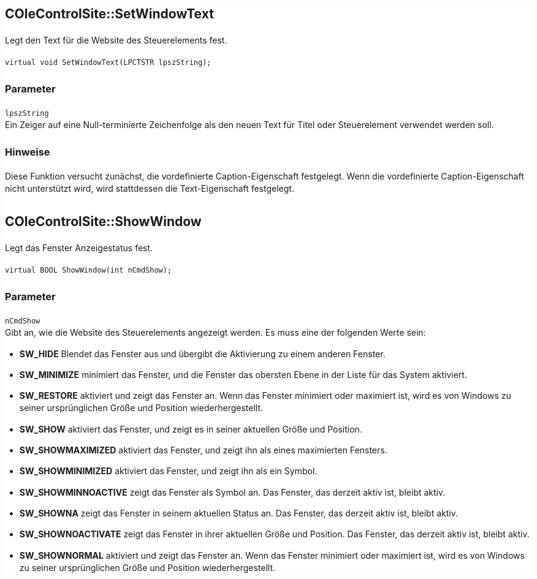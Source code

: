 ##  <a name="setwindowtext"></a>  COleControlSite::SetWindowText  
 Legt den Text für die Website des Steuerelements fest.  
  
```  
virtual void SetWindowText(LPCTSTR lpszString);
```  
  
### <a name="parameters"></a>Parameter  
 `lpszString`  
 Ein Zeiger auf eine Null-terminierte Zeichenfolge als den neuen Text für Titel oder Steuerelement verwendet werden soll.  
  
### <a name="remarks"></a>Hinweise  
 Diese Funktion versucht zunächst, die vordefinierte Caption-Eigenschaft festgelegt. Wenn die vordefinierte Caption-Eigenschaft nicht unterstützt wird, wird stattdessen die Text-Eigenschaft festgelegt.  
  
##  <a name="showwindow"></a>  COleControlSite::ShowWindow  
 Legt das Fenster Anzeigestatus fest.  
  
```  
virtual BOOL ShowWindow(int nCmdShow);
```  
  
### <a name="parameters"></a>Parameter  
 `nCmdShow`  
 Gibt an, wie die Website des Steuerelements angezeigt werden. Es muss eine der folgenden Werte sein:  
  
- **SW_HIDE** Blendet das Fenster aus und übergibt die Aktivierung zu einem anderen Fenster.  
  
- **SW_MINIMIZE** minimiert das Fenster, und die Fenster das obersten Ebene in der Liste für das System aktiviert.  
  
- **SW_RESTORE** aktiviert und zeigt das Fenster an. Wenn das Fenster minimiert oder maximiert ist, wird es von Windows zu seiner ursprünglichen Größe und Position wiederhergestellt.  
  
- **SW_SHOW** aktiviert das Fenster, und zeigt es in seiner aktuellen Größe und Position.  
  
- **SW_SHOWMAXIMIZED** aktiviert das Fenster, und zeigt ihn als eines maximierten Fensters.  
  
- **SW_SHOWMINIMIZED** aktiviert das Fenster, und zeigt ihn als ein Symbol.  
  
- **SW_SHOWMINNOACTIVE** zeigt das Fenster als Symbol an. Das Fenster, das derzeit aktiv ist, bleibt aktiv.  
  
- **SW_SHOWNA** zeigt das Fenster in seinem aktuellen Status an. Das Fenster, das derzeit aktiv ist, bleibt aktiv.  
  
- **SW_SHOWNOACTIVATE** zeigt das Fenster in ihrer aktuellen Größe und Position. Das Fenster, das derzeit aktiv ist, bleibt aktiv.  
  
- **SW_SHOWNORMAL** aktiviert und zeigt das Fenster an. Wenn das Fenster minimiert oder maximiert ist, wird es von Windows zu seiner ursprünglichen Größe und Position wiederhergestellt.  
  